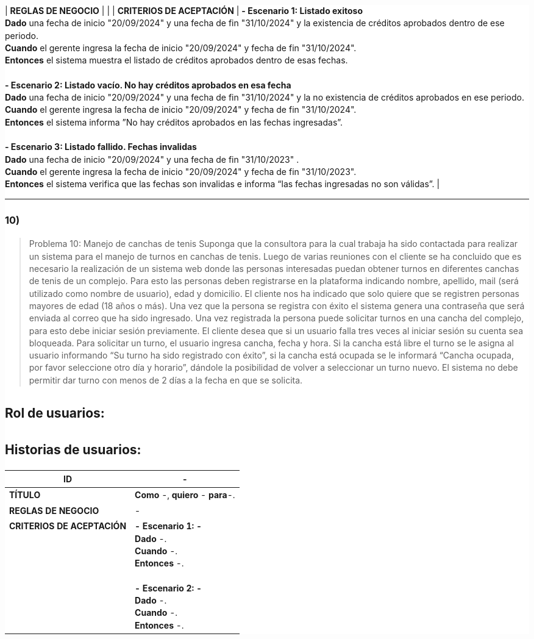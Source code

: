 | **REGLAS DE NEGOCIO**       |                                                                                                                                                                                                                                                                                                                                                                                                                                                                                                                                                                                                                                                                                                                                                                                                                                                                                                                                                                                                                                                                                                                                                                     |
| **CRITERIOS DE ACEPTACIÓN** | **- Escenario 1: Listado exitoso**<br>    **Dado** una fecha de inicio "20/09/2024" y una fecha de fin "31/10/2024" y la existencia de créditos aprobados dentro de ese periodo.<br>	**Cuando** el gerente ingresa la fecha de inicio "20/09/2024" y  fecha de fin "31/10/2024".<br>	**Entonces** el sistema muestra el listado de créditos aprobados dentro de esas fechas.<br><br>**- Escenario 2: Listado vacío. No hay créditos aprobados en esa fecha**<br>    **Dado** una fecha de inicio "20/09/2024" y una fecha de fin "31/10/2024" y la no existencia de créditos aprobados en ese periodo.<br>	**Cuando** el gerente ingresa la fecha de inicio "20/09/2024" y  fecha de fin "31/10/2024".<br>	**Entonces** el sistema informa ”No hay créditos aprobados en las fechas ingresadas”.<br><br>**- Escenario 3: Listado fallido. Fechas invalidas**<br>    **Dado** una fecha de inicio "20/09/2024" y una fecha de fin "31/10/2023" .<br>	**Cuando** el gerente ingresa la fecha de inicio "20/09/2024" y  fecha de fin "31/10/2023".<br>	**Entonces** el sistema verifica que las fechas son invalidas e informa “las fechas ingresadas no son válidas”. |

---
### 10)

> Problema 10: Manejo de canchas de tenis
> Suponga que la consultora para la cual trabaja ha sido contactada para realizar un sistema para el manejo de turnos en canchas de tenis.
> Luego de varias reuniones con el cliente se ha concluido que es necesario la realización de un sistema web donde las personas interesadas puedan obtener turnos en diferentes canchas de tenis de un complejo. Para esto las personas deben registrarse en la plataforma indicando nombre, apellido, mail (será utilizado como nombre de usuario), edad y domicilio. El cliente nos ha indicado que solo quiere que se registren personas mayores de edad (18 años o más). Una vez que la persona se registra con éxito el sistema genera una contraseña que será enviada al correo que ha sido ingresado.
> Una vez registrada la persona puede solicitar turnos en una cancha del complejo, para esto debe iniciar sesión previamente. El cliente desea que si un usuario falla tres veces al iniciar sesión su cuenta sea bloqueada.
> Para solicitar un turno, el usuario ingresa cancha, fecha y hora. Si la cancha está libre el turno se le asigna al usuario informando “Su turno ha sido registrado con éxito”, si la cancha está ocupada se le informará “Cancha ocupada, por favor seleccione otro día y horario”, dándole la posibilidad de volver a seleccionar un turno nuevo. El sistema no debe permitir dar turno con menos de 2 días a la fecha en que se solicita.

**Rol de usuarios:**
- 

**Historias de usuarios:**
- 

| ID                          | -                                                                                                                                                                  |
| --------------------------- | ------------------------------------------------------------------------------------------------------------------------------------------------------------------ |
| **TÍTULO**                  | **Como** -, **quiero** - **para**-.                                                                                                                                |
| **REGLAS DE NEGOCIO**       | -                                                                                                                                                                  |
| **CRITERIOS DE ACEPTACIÓN** | **- Escenario 1: -**<br>    **Dado** -.<br>	**Cuando** -.<br>	**Entonces** -.<br><br>**- Escenario 2: -**<br>    **Dado** -.<br>	**Cuando** -.<br>	**Entonces** -. |
